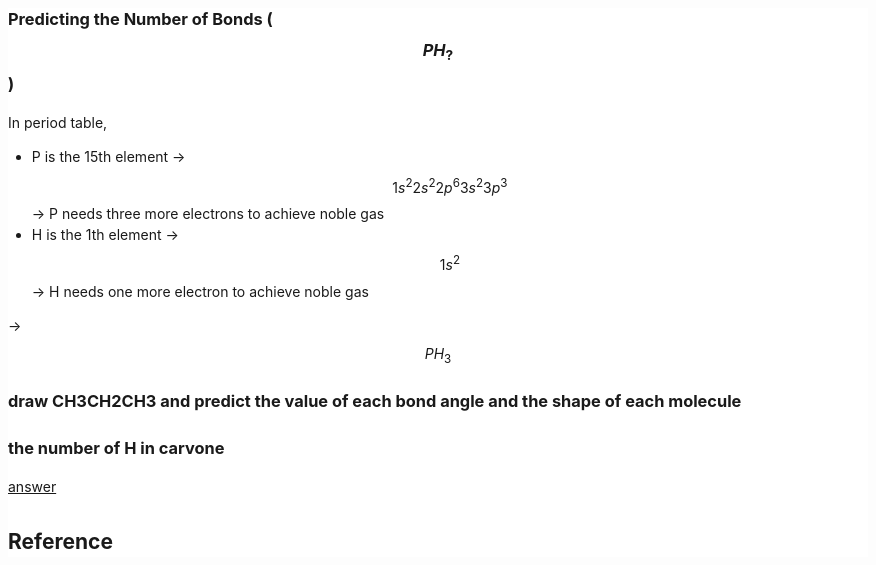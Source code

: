 <div id='electron_configuration_of_oxygen' class='h-screen justify-center items-center'>
  <div id='electron_configuration_of_oxygen_toggle_erase' class=''></div>
  <div id='electron_configuration_of_oxygen_image_save' class=''></div>
  <div id='electron_configuration_of_oxygen_canvas' class='border'></div>
</div>

<script>
  const ElectronConfigurationOfOxygenId = 'electron_configuration_of_oxygen'
  let ElectronConfigurationOfOxygenP5 = new p5(p5Draw(ElectronConfigurationOfOxygenId), ElectronConfigurationOfOxygenId);
</script>

### Predicting the Number of Bonds ($$PH_?$$)

In period table,

* P is the 15th element -> $$1s^2 2s^2 2p^6 3s^2 3p^3$$ -> P needs three more electrons to achieve noble gas
* H is the 1th element -> $$1s^2$$ -> H needs one more electron to achieve noble gas

-> $$PH_3$$

### draw CH3CH2CH3 and predict the value of each bond angle and the shape of each molecule

<div id='CH3CH2CH3' class='h-screen justify-center items-center'>
  <div id='CH3CH2CH3_toggle_erase' class=''></div>
  <div id='CH3CH2CH3_image_save' class=''></div>
  <div id='CH3CH2CH3_canvas' class='border'></div>
</div>

<script>
  const CH3CH2CH3Id = 'CH3CH2CH3'
  let CH3CH2CH3P5 = new p5(p5Draw(CH3CH2CH3Id), CH3CH2CH3Id);
</script>

### the number of H in carvone

<div id='carvone' class='h-screen justify-center items-center'>
  <div id='carvone_toggle_erase' class=''></div>
  <div id='carvone_image_save' class=''></div>
  <div id='carvone_canvas' class='border'></div>
</div>

<script>
  const carvoneId = 'carvone'
  let carvoneP5 = new p5(p5Draw(carvoneId), carvoneId);
</script>

[answer](https://study.com/academy/answer/draw-a-line-bond-structure-for-propane-ch3ch2ch3-predict-the-value-of-each-bond-angle-and-indicate-the-overall-shape-of-the-molecule.html#:~:text=Hence%2C%20the%20overall%20shape%20of,combination%20of%20three%20tetrahedral%20structures.)

## Reference
